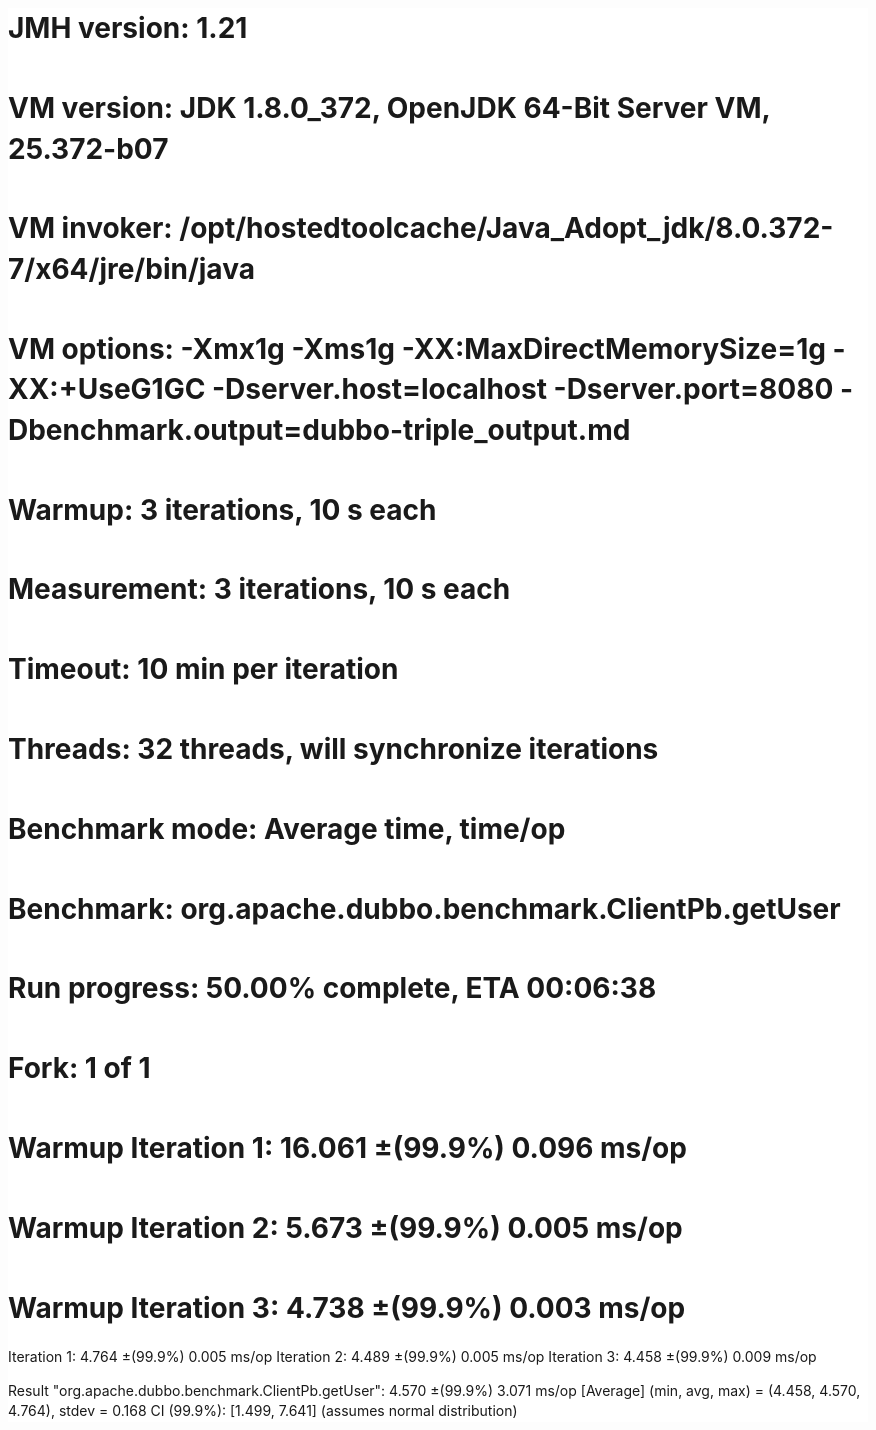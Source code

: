 
# JMH version: 1.21
# VM version: JDK 1.8.0_372, OpenJDK 64-Bit Server VM, 25.372-b07
# VM invoker: /opt/hostedtoolcache/Java_Adopt_jdk/8.0.372-7/x64/jre/bin/java
# VM options: -Xmx1g -Xms1g -XX:MaxDirectMemorySize=1g -XX:+UseG1GC -Dserver.host=localhost -Dserver.port=8080 -Dbenchmark.output=dubbo-triple_output.md
# Warmup: 3 iterations, 10 s each
# Measurement: 3 iterations, 10 s each
# Timeout: 10 min per iteration
# Threads: 32 threads, will synchronize iterations
# Benchmark mode: Average time, time/op
# Benchmark: org.apache.dubbo.benchmark.ClientPb.getUser

# Run progress: 50.00% complete, ETA 00:06:38
# Fork: 1 of 1
# Warmup Iteration   1: 16.061 ±(99.9%) 0.096 ms/op
# Warmup Iteration   2: 5.673 ±(99.9%) 0.005 ms/op
# Warmup Iteration   3: 4.738 ±(99.9%) 0.003 ms/op
Iteration   1: 4.764 ±(99.9%) 0.005 ms/op
Iteration   2: 4.489 ±(99.9%) 0.005 ms/op
Iteration   3: 4.458 ±(99.9%) 0.009 ms/op


Result "org.apache.dubbo.benchmark.ClientPb.getUser":
  4.570 ±(99.9%) 3.071 ms/op [Average]
  (min, avg, max) = (4.458, 4.570, 4.764), stdev = 0.168
  CI (99.9%): [1.499, 7.641] (assumes normal distribution)
